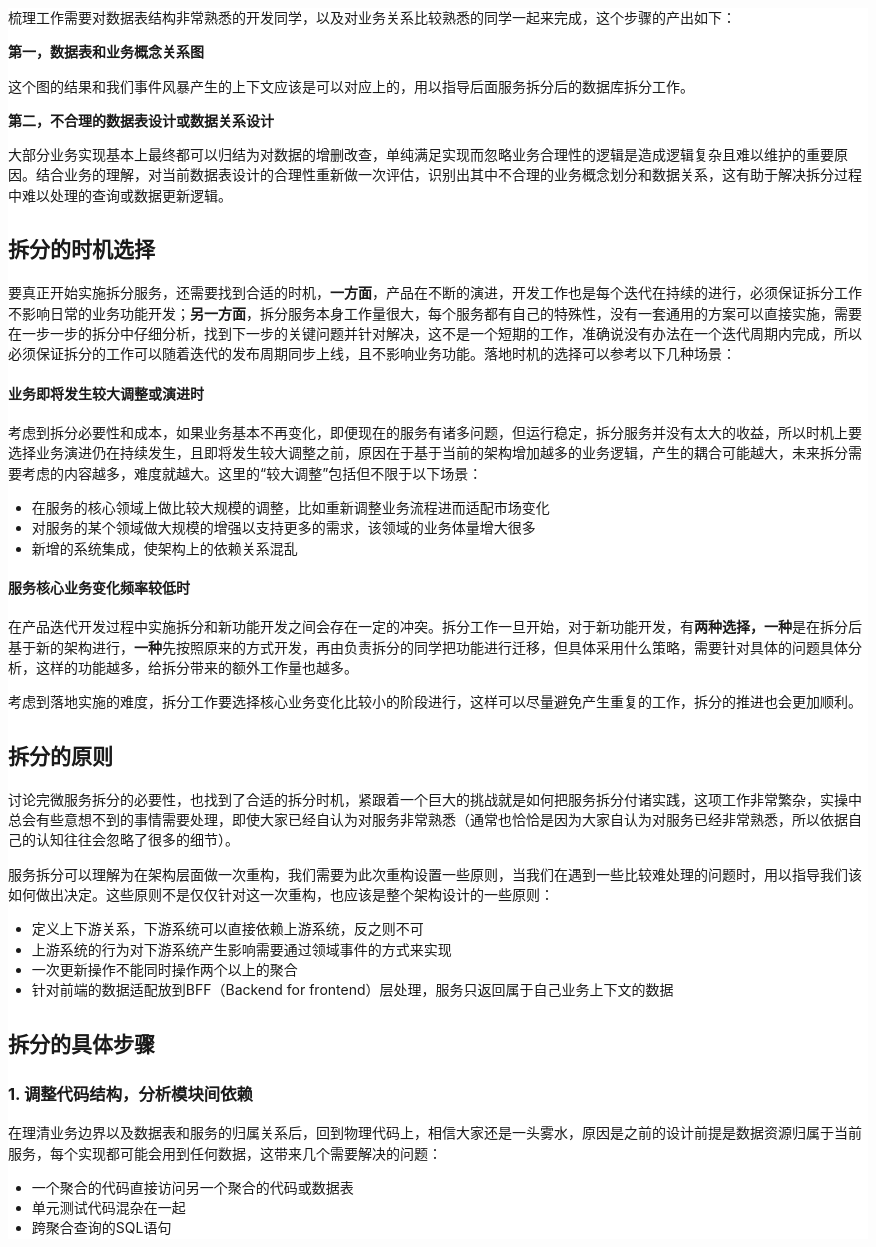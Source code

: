 梳理工作需要对数据表结构非常熟悉的开发同学，以及对业务关系比较熟悉的同学一起来完成，这个步骤的产出如下：

**第一，数据表和业务概念关系图**

这个图的结果和我们事件风暴产生的上下文应该是可以对应上的，用以指导后面服务拆分后的数据库拆分工作。

**第二，不合理的数据表设计或数据关系设计**

大部分业务实现基本上最终都可以归结为对数据的增删改查，单纯满足实现而忽略业务合理性的逻辑是造成逻辑复杂且难以维护的重要原因。结合业务的理解，对当前数据表设计的合理性重新做一次评估，识别出其中不合理的业务概念划分和数据关系，这有助于解决拆分过程中难以处理的查询或数据更新逻辑。

## **拆分的时机选择**

要真正开始实施拆分服务，还需要找到合适的时机，**一方面**，产品在不断的演进，开发工作也是每个迭代在持续的进行，必须保证拆分工作不影响日常的业务功能开发；**另一方面**，拆分服务本身工作量很大，每个服务都有自己的特殊性，没有一套通用的方案可以直接实施，需要在一步一步的拆分中仔细分析，找到下一步的关键问题并针对解决，这不是一个短期的工作，准确说没有办法在一个迭代周期内完成，所以必须保证拆分的工作可以随着迭代的发布周期同步上线，且不影响业务功能。落地时机的选择可以参考以下几种场景：

#### **业务即将发生较大调整或演进时**

考虑到拆分必要性和成本，如果业务基本不再变化，即便现在的服务有诸多问题，但运行稳定，拆分服务并没有太大的收益，所以时机上要选择业务演进仍在持续发生，且即将发生较大调整之前，原因在于基于当前的架构增加越多的业务逻辑，产生的耦合可能越大，未来拆分需要考虑的内容越多，难度就越大。这里的“较大调整”包括但不限于以下场景：

- 在服务的核心领域上做比较大规模的调整，比如重新调整业务流程进而适配市场变化
- 对服务的某个领域做大规模的增强以支持更多的需求，该领域的业务体量增大很多
- 新增的系统集成，使架构上的依赖关系混乱

#### **服务核心业务变化频率较低时**

在产品迭代开发过程中实施拆分和新功能开发之间会存在一定的冲突。拆分工作一旦开始，对于新功能开发，有**两种选择，一种**是在拆分后基于新的架构进行，**一种**先按照原来的方式开发，再由负责拆分的同学把功能进行迁移，但具体采用什么策略，需要针对具体的问题具体分析，这样的功能越多，给拆分带来的额外工作量也越多。

考虑到落地实施的难度，拆分工作要选择核心业务变化比较小的阶段进行，这样可以尽量避免产生重复的工作，拆分的推进也会更加顺利。

## **拆分的原则**
讨论完微服务拆分的必要性，也找到了合适的拆分时机，紧跟着一个巨大的挑战就是如何把服务拆分付诸实践，这项工作非常繁杂，实操中总会有些意想不到的事情需要处理，即使大家已经自认为对服务非常熟悉（通常也恰恰是因为大家自认为对服务已经非常熟悉，所以依据自己的认知往往会忽略了很多的细节）。

服务拆分可以理解为在架构层面做一次重构，我们需要为此次重构设置一些原则，当我们在遇到一些比较难处理的问题时，用以指导我们该如何做出决定。这些原则不是仅仅针对这一次重构，也应该是整个架构设计的一些原则：

- 定义上下游关系，下游系统可以直接依赖上游系统，反之则不可
- 上游系统的行为对下游系统产生影响需要通过领域事件的方式来实现
- 一次更新操作不能同时操作两个以上的聚合
- 针对前端的数据适配放到BFF（Backend for frontend）层处理，服务只返回属于自己业务上下文的数据

## **拆分的具体步骤**

### **1. 调整代码结构，分析模块间依赖**

在理清业务边界以及数据表和服务的归属关系后，回到物理代码上，相信大家还是一头雾水，原因是之前的设计前提是数据资源归属于当前服务，每个实现都可能会用到任何数据，这带来几个需要解决的问题：

- 一个聚合的代码直接访问另一个聚合的代码或数据表
- 单元测试代码混杂在一起
- 跨聚合查询的SQL语句

